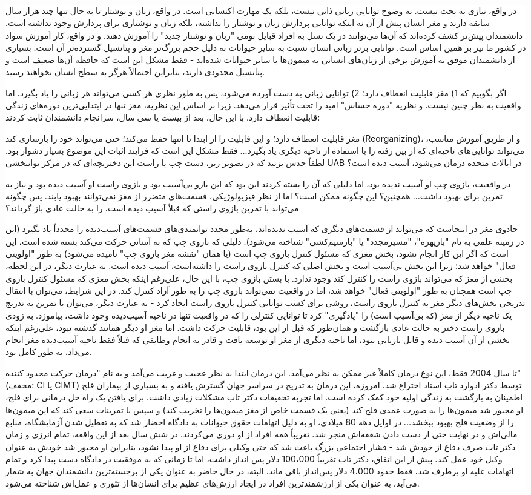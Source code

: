 در واقع، نیازی به بحث نیست. به وضوح توانایی زبانی ذاتی نیست، بلکه یک مهارت اکتسابی است. در واقع، زبان و نوشتار تا به حال تنها چند هزار سال سابقه دارند و مغز انسان پیش از آن نه اینکه توانایی پردازش زبان و نوشتار را نداشته، بلکه زبان و نوشتاری برای پردازش وجود نداشته است. دانشمندان پیش‌تر کشف کرده‌اند که آن‌ها می‌توانند در یک نسل به افراد قبایل بومی "زبان و نوشتار جدید" را آموزش دهند. و در واقع، کار آموزش سواد در کشور ما نیز بر همین اساس است. توانایی برتر زبانی انسان نسبت به سایر حیوانات به دلیل حجم بزرگ‌تر مغز و پتانسیل گسترده‌تر آن است. بسیاری از دانشمندان موفق به آموزش برخی از زبان‌های انسانی به میمون‌ها یا سایر حیوانات شده‌اند - فقط مشکل این است که حافظه آن‌ها ضعیف است و پتانسیل محدودی دارند، بنابراین احتمالاً هرگز به سطح انسان نخواهند رسید.

اگر بگوییم که 1) مغز قابلیت انعطاف دارد؛ 2) توانایی زبانی به دست آورده می‌شود، پس به طور نظری هر کسی می‌تواند هر زبانی را یاد بگیرد. اما واقعیت به نظر چنین نیست. و نظریه "دوره حساس" امید را تحت تأثیر قرار می‌دهد. زیرا بر اساس این نظریه، مغز تنها در ابتدایی‌ترین دوره‌های زندگی قابلیت انعطاف دارد. با این حال، بعد از بیست یا سی سال، سرانجام دانشمندان ثابت کردند:

مغز قابلیت انعطاف دارد؛ و این قابلیت را از ابتدا تا انتها حفظ می‌کند؛ حتی می‌تواند خود را بازسازی کند (Reorganizing)، و از طریق آموزش مناسب، می‌تواند توانایی‌های ناحیه‌ای که از بین رفته را با استفاده از ناحیه دیگری یاد بگیرد... فقط مشکل این است که فرایند اثبات این موضوع بسیار دشوار بود. لطفاً حدس بزنید که در تصویر زیر، دست چپ یا راست این دختربچه‌ای که در مرکز توانبخشی UAB در ایالات متحده درمان می‌شود، آسیب دیده است؟

در واقعیت، بازوی چپ او آسیب ندیده بود، اما دلیلی که آن را بسته کردند این بود که این بازو بی‌آسیب بود و بازوی راست او آسیب دیده بود و نیاز به تمرین برای بهبود داشت... همچنین؟ این چگونه ممکن است؟ اما از نظر فیزیولوژیکی، قسمت‌های متضرر از مغز نمی‌توانند بهبود یابند. پس چگونه می‌تواند با تمرین بازوی راستی که قبلاً آسیب دیده است، را به حالت عادی باز گرداند؟

جادوی مغز در اینجاست که می‌تواند از قسمت‌های دیگری که آسیب ندیده‌اند، به‌طور مجدد توانمندی‌های قسمت‌های آسیب‌دیده را مجدداً یاد بگیرد (این در زمینه علمی به نام "بازپهره"، "مسیرمجدد" یا "بازسیم‌کشی" شناخته می‌شود). دلیلی که بازوی چپ که به آسانی حرکت می‌کند بسته شده است، این است که اگر این کار انجام نشود، بخش مغزی که مسئول کنترل بازوی چپ است (یا همان "نقشه مغز بازوی چپ" نامیده می‌شود) به طور "اولویتی فعال" خواهد شد؛ زیرا این بخش بی‌آسیب است و بخش اصلی که کنترل بازوی راست را داشته‌است، آسیب دیده است. به عبارت دیگر، در این لحظه، بخشی از مغز که می‌تواند بازوی راست را کنترل کند وجود ندارد. با بستن بازوی چپ، با این حال، علی‌رغم اینکه بخش مغزی که مسئول کنترل بازوی چپ است همچنان به طور "اولویتی فعال" خواهد شد، اما در واقعیت نمی‌تواند بازوی چپ را به طور آزاد کنترل کند. در این شرایط، می‌توان با انتقال تدریجی بخش‌های دیگر مغز به کنترل بازوی راست، روشی برای کسب توانایی کنترل بازوی راست ایجاد کرد - به عبارت دیگر، می‌توان با تمرین به تدریج یک ناحیه دیگر از مغز (که بی‌آسیب است) را "یادگیری" کرد تا توانایی کنترلی را که در واقعیت تنها در ناحیه آسیب‌دیده وجود داشت، بیاموزد. به زودی بازوی راست دختر به حالت عادی بازگشت و همان‌طور که قبل از این بود، قابلیت حرکت داشت. اما مغز او دیگر همانند گذشته نبود، علی‌رغم اینکه بخشی از آن آسیب دیده و قابل بازیابی نبود، اما ناحیه دیگری از مغز او توسعه یافت و قادر به انجام وظایفی که قبلاً فقط ناحیه آسیب‌دیده مغز انجام می‌داد، به طور کامل بود.

تا سال 2004 فقط، این نوع درمان کاملاً غیر ممکن به نظر می‌آمد. این درمان ابتدا به نظر عجیب و غریب می‌آمد و به نام "درمان حرکت محدود کننده" (مخفف: CI یا CIMT) توسط دکتر ادوارد تاب استاد اختراع شد. امروزه، این درمان به تدریج در سراسر جهان گسترش یافته و به بسیاری از بیماران فلج اطمینان به بازگشت به زندگی اولیه خود کمک کرده است. اما تجربه تحقیقات دکتر تاب مشکلات زیادی داشت. برای یافتن یک راه حل درمانی برای فلج، او مجبور شد میمون‌ها را به صورت عمدی فلج کند (یعنی یک قسمت خاص از مغز میمون‌ها را تخریب کند) و سپس با تمرینات سعی کند که این میمون‌ها را از وضعیت فلج بهبود ببخشد... در اوایل دهه 80 میلادی، او به دلیل اتهامات حقوق حیوانات به دادگاه احضار شد که به تعطیل شدن آزمایشگاه، منابع مالی‌اش و در نهایت حتی از دست دادن شغفه‌اش منجر شد. تقریباً همه افراد از او دوری می‌کردند. در شش سال بعد از این واقعه، تمام انرژی و زمان دکتر تاب صرف دفاع از خودش شد - فشار اجتماعی بزرگ باعث شد که حتی وکیلی برای دفاع از او پیدا نشود، بنابراین او مجبور شد خودش به عنوان وکیل خود عمل کند. پیش از این اتفاق، دکتر تاب تقریباً 100،000 دلار پس انداز داشت، اما تا زمانی که به موفقیت در دادگاه دست پیدا کرد و تمام اتهامات علیه او برطرف شد، فقط حدود 4،000 دلار پس‌انداز باقی ماند. البته، در حال حاضر به عنوان یکی از برجسته‌ترین دانشمندان جهان به شمار می‌آید، به عنوان یکی از ارزشمندترین افراد در ایجاد ارزش‌های عظیم برای انسان‌ها از تئوری و عمل‌اش شناخته می‌شود.
